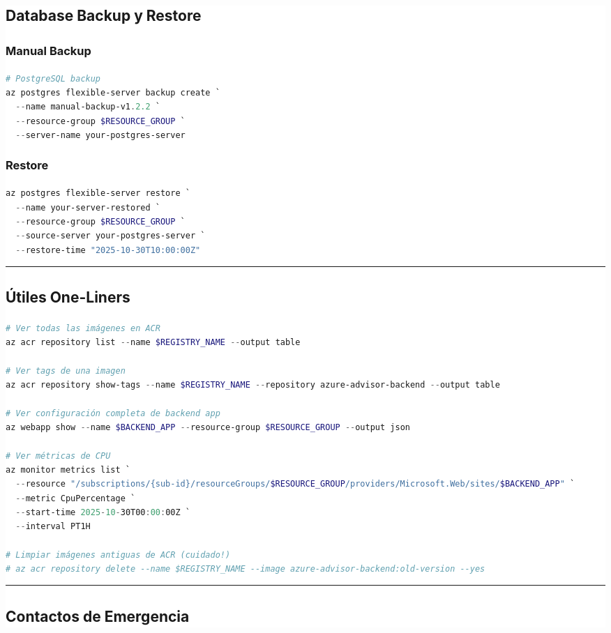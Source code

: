 
## Database Backup y Restore

### Manual Backup

```powershell
# PostgreSQL backup
az postgres flexible-server backup create `
  --name manual-backup-v1.2.2 `
  --resource-group $RESOURCE_GROUP `
  --server-name your-postgres-server
```

### Restore

```powershell
az postgres flexible-server restore `
  --name your-server-restored `
  --resource-group $RESOURCE_GROUP `
  --source-server your-postgres-server `
  --restore-time "2025-10-30T10:00:00Z"
```

---

## Útiles One-Liners

```powershell
# Ver todas las imágenes en ACR
az acr repository list --name $REGISTRY_NAME --output table

# Ver tags de una imagen
az acr repository show-tags --name $REGISTRY_NAME --repository azure-advisor-backend --output table

# Ver configuración completa de backend app
az webapp show --name $BACKEND_APP --resource-group $RESOURCE_GROUP --output json

# Ver métricas de CPU
az monitor metrics list `
  --resource "/subscriptions/{sub-id}/resourceGroups/$RESOURCE_GROUP/providers/Microsoft.Web/sites/$BACKEND_APP" `
  --metric CpuPercentage `
  --start-time 2025-10-30T00:00:00Z `
  --interval PT1H

# Limpiar imágenes antiguas de ACR (cuidado!)
# az acr repository delete --name $REGISTRY_NAME --image azure-advisor-backend:old-version --yes
```

---

## Contactos de Emergencia

